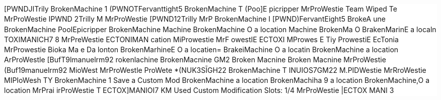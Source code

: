 [PWNDJITrily
BrokenMachine 1 (PWNOTFervanttight5
BrokenMachine T (Poo]E picripper
MrProWestie
Team Wiped
Te
MrProWestie
IPWND 2Trilly
M
MrProWestie
[PWND12Trilly
MrP
BrokenMachine I [PWND)FervantEight5
BrokeA une
BrokenMachine PooIEpicripper
BrokenMachine
Machine
BrokenMachine O a location
Machine
BrokenMa O
BrakenMarinE a localn
TOXIMANICH7 8
MrPreWestie
ECTONIMAN
cation
MiProwestie
MrF owestIE
ECTOXI
MProwes E Tiy
ProwestiE
EcTonia
MrProwestie
Bioka Ma e Da lonton
BrokenMarhineE O a locatien=
BrakeiMachine O a locatin
BrokenMachine a location
ArProWestle [BufT9lmanuelrm92
rokenlachine
BrokenMacnine
GM2
Broken Macnine
Broken Macnine
MrProWestie
(Buf19manuelrm92
MioWest
MrProWestle
ProWete
*(NUK3SĪGH22
BrokenMachine T INUIOS7GM22
M.PIDWestie
MrRroWestie
MIPIoWesh TY
BrokenMachine
1 Save a Custom Mod
BrokenMachine a location
BrokenMachiha 9 a location
BrokenMachine,O a location
MrPrai
irProWestie T
ECTOX]MANIOI7 KM
Used Custom Modification Slots: 1/4
MrProWestie
|ECTOX MANI 3